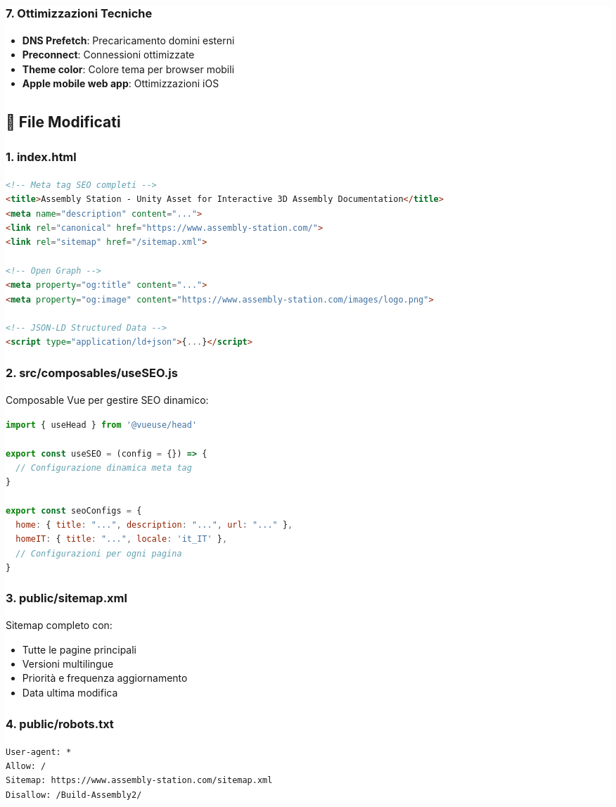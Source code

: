 ### 7. Ottimizzazioni Tecniche
- **DNS Prefetch**: Precaricamento domini esterni
- **Preconnect**: Connessioni ottimizzate
- **Theme color**: Colore tema per browser mobili
- **Apple mobile web app**: Ottimizzazioni iOS

## 📂 File Modificati

### 1. **index.html**
```html
<!-- Meta tag SEO completi -->
<title>Assembly Station - Unity Asset for Interactive 3D Assembly Documentation</title>
<meta name="description" content="...">
<link rel="canonical" href="https://www.assembly-station.com/">
<link rel="sitemap" href="/sitemap.xml">

<!-- Open Graph -->
<meta property="og:title" content="...">
<meta property="og:image" content="https://www.assembly-station.com/images/logo.png">

<!-- JSON-LD Structured Data -->
<script type="application/ld+json">{...}</script>
```

### 2. **src/composables/useSEO.js**
Composable Vue per gestire SEO dinamico:
```javascript
import { useHead } from '@vueuse/head'

export const useSEO = (config = {}) => {
  // Configurazione dinamica meta tag
}

export const seoConfigs = {
  home: { title: "...", description: "...", url: "..." },
  homeIT: { title: "...", locale: 'it_IT' },
  // Configurazioni per ogni pagina
}
```

### 3. **public/sitemap.xml**
Sitemap completo con:
- Tutte le pagine principali
- Versioni multilingue
- Priorità e frequenza aggiornamento
- Data ultima modifica

### 4. **public/robots.txt**
```
User-agent: *
Allow: /
Sitemap: https://www.assembly-station.com/sitemap.xml
Disallow: /Build-Assembly2/
```
